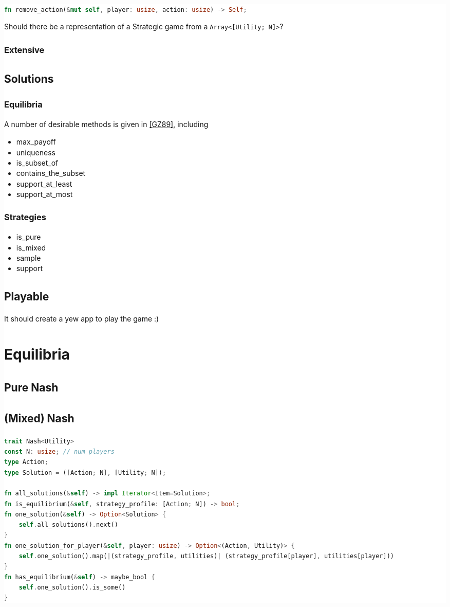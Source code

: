 ``` rust
fn remove_action(&mut self, player: usize, action: usize) -> Self;
```

Should there be a representation of a Strategic game from a `Array<[Utility; N]>`?

### Extensive

## Solutions
### Equilibria

A number of desirable methods is given in [[GZ89]](https://citeseerx.ist.psu.edu/viewdoc/download?doi=10.1.1.588.7844&rep=rep1&type=pdf), including

- max_payoff
- uniqueness
- is_subset_of
- contains_the_subset
- support_at_least
- support_at_most

### Strategies
- is_pure
- is_mixed
- sample
- support
## Playable
It should create a yew app to play the game :) 

# Equilibria

## Pure Nash

## (Mixed) Nash

``` rust
trait Nash<Utility>
const N: usize; // num_players
type Action;
type Solution = ([Action; N], [Utility; N]);

fn all_solutions(&self) -> impl Iterator<Item=Solution>;
fn is_equilibrium(&self, strategy_profile: [Action; N]) -> bool;
fn one_solution(&self) -> Option<Solution> {
    self.all_solutions().next()
}
fn one_solution_for_player(&self, player: usize) -> Option<(Action, Utility)> {
    self.one_solution().map(|(strategy_profile, utilities)| (strategy_profile[player], utilities[player]))
}
fn has_equilibrium(&self) -> maybe_bool {
    self.one_solution().is_some()
}
```
